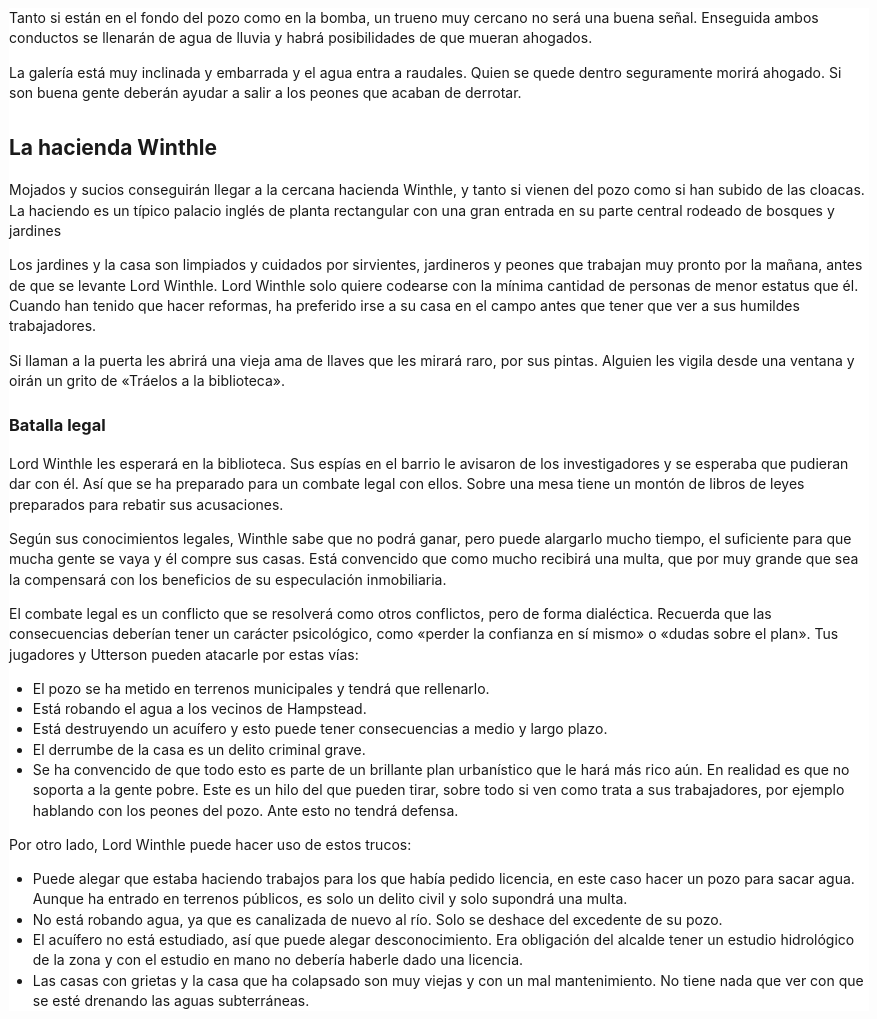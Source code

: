 Tanto si están en el fondo del pozo como en la bomba, un trueno muy cercano no será una buena señal. Enseguida ambos conductos se llenarán de agua de lluvia y habrá posibilidades de que mueran ahogados. 

La galería está muy inclinada y embarrada y el agua entra a raudales. Quien se quede dentro seguramente morirá ahogado. Si son buena gente deberán ayudar a salir a los peones que acaban de derrotar.

## La hacienda Winthle

Mojados y sucios conseguirán llegar a la cercana hacienda Winthle, y tanto si vienen del pozo como si han subido de las cloacas. La haciendo es un típico palacio inglés de planta rectangular con una gran entrada en su parte central rodeado de bosques y jardines

Los jardines y la casa son limpiados y cuidados por sirvientes, jardineros y peones que trabajan muy pronto por la mañana, antes de que se levante Lord Winthle. Lord Winthle solo quiere codearse con la mínima cantidad de personas de menor estatus que él. Cuando han tenido que hacer reformas, ha preferido irse a su casa en el campo antes que tener que ver a sus humildes trabajadores.

Si llaman a la puerta les abrirá una vieja ama de llaves que les mirará raro, por sus pintas. Alguien les vigila desde una ventana y oirán un grito de «Tráelos a la biblioteca».
### Batalla legal

Lord Winthle les esperará en la biblioteca. Sus espías en el barrio le avisaron de los investigadores y se esperaba que pudieran dar con él. Así que se ha preparado para un combate legal con ellos. Sobre una mesa tiene un montón de libros de leyes preparados para rebatir sus acusaciones.

Según sus conocimientos legales, Winthle sabe que no podrá ganar, pero puede alargarlo mucho tiempo, el suficiente para que mucha gente se vaya y él compre sus casas. Está convencido que como mucho recibirá una multa, que por muy grande que sea la compensará con los beneficios de su especulación inmobiliaria. 

El combate legal es un conflicto que se resolverá como otros conflictos, pero de forma dialéctica. Recuerda que las consecuencias deberían tener un carácter psicológico, como «perder la confianza en sí mismo» o «dudas sobre el plan».  Tus jugadores y Utterson pueden atacarle por estas vías:

* El pozo se ha metido en terrenos municipales y tendrá que rellenarlo.
* Está robando el agua a los vecinos de Hampstead.
* Está destruyendo un acuífero y esto puede tener consecuencias a medio y largo plazo.
* El derrumbe de la casa es un delito criminal grave.
* Se ha convencido de que todo esto es parte de un brillante plan urbanístico que le hará más rico aún. En realidad es que no soporta a la gente pobre. Este es un hilo del que pueden tirar, sobre todo si ven como trata a sus trabajadores, por ejemplo hablando con los peones del pozo. Ante esto no tendrá defensa.

Por otro lado, Lord Winthle puede hacer uso de estos trucos:

* Puede alegar que estaba haciendo trabajos para los que había pedido licencia, en este caso hacer un pozo para sacar agua. Aunque ha entrado en terrenos públicos, es solo un delito civil y solo supondrá una multa.
* No está robando agua, ya que es canalizada de nuevo al río. Solo se deshace del excedente de su pozo.
* El acuífero no está estudiado, así que puede alegar desconocimiento. Era obligación del alcalde tener un estudio hidrológico de la zona y con el estudio en mano no debería haberle dado una licencia.
* Las casas con grietas y la casa que ha colapsado son muy viejas y con un mal mantenimiento. No tiene nada que ver con que se esté drenando las aguas subterráneas.
